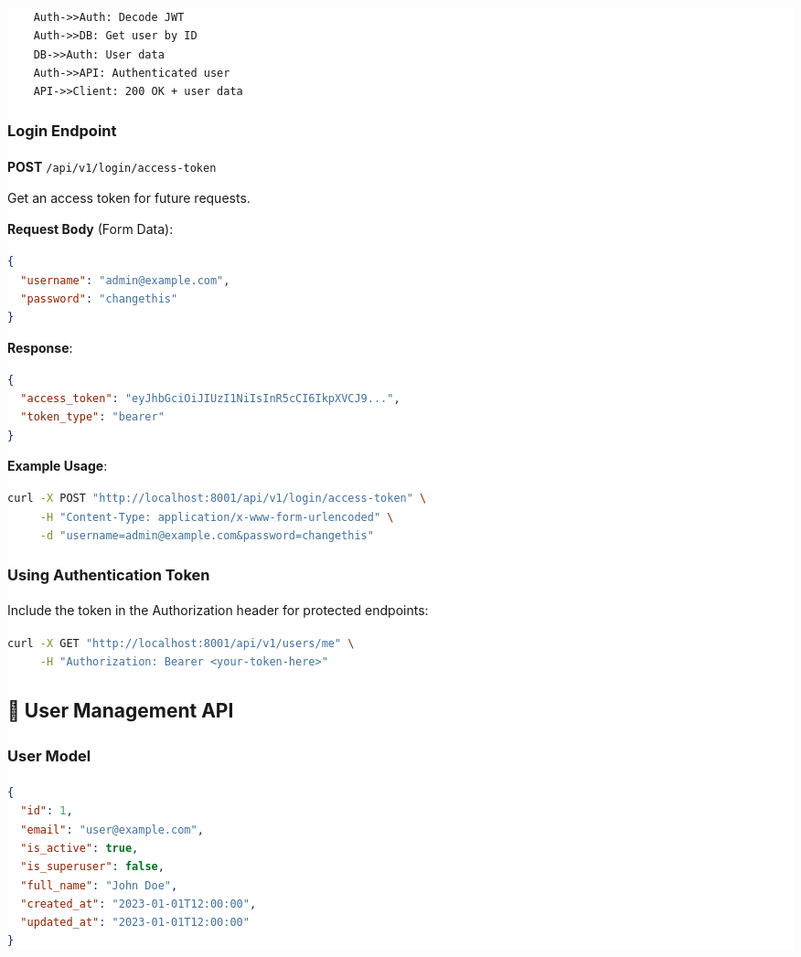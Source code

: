 ```mermaid
    Auth->>Auth: Decode JWT
    Auth->>DB: Get user by ID
    DB->>Auth: User data
    Auth->>API: Authenticated user
    API->>Client: 200 OK + user data
```

### Login Endpoint

**POST** `/api/v1/login/access-token`

Get an access token for future requests.

**Request Body** (Form Data):
```json
{
  "username": "admin@example.com",
  "password": "changethis"
}
```

**Response**:
```json
{
  "access_token": "eyJhbGciOiJIUzI1NiIsInR5cCI6IkpXVCJ9...",
  "token_type": "bearer"
}
```

**Example Usage**:
```bash
curl -X POST "http://localhost:8001/api/v1/login/access-token" \
     -H "Content-Type: application/x-www-form-urlencoded" \
     -d "username=admin@example.com&password=changethis"
```

### Using Authentication Token

Include the token in the Authorization header for protected endpoints:

```bash
curl -X GET "http://localhost:8001/api/v1/users/me" \
     -H "Authorization: Bearer <your-token-here>"
```

## 👥 User Management API

### User Model

```json
{
  "id": 1,
  "email": "user@example.com",
  "is_active": true,
  "is_superuser": false,
  "full_name": "John Doe",
  "created_at": "2023-01-01T12:00:00",
  "updated_at": "2023-01-01T12:00:00"
}
```
